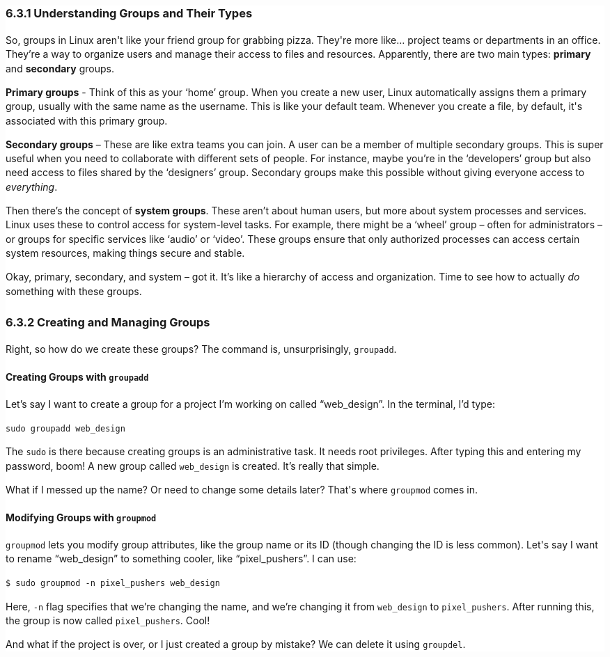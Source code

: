 ### 6.3.1 Understanding Groups and Their Types

So, groups in Linux aren't like your friend group for grabbing pizza. They're more like… project teams or departments in an office. They’re a way to organize users and manage their access to files and resources. Apparently, there are two main types: **primary** and **secondary** groups.

**Primary groups** - Think of this as your ‘home’ group. When you create a new user, Linux automatically assigns them a primary group, usually with the same name as the username. This is like your default team. Whenever you create a file, by default, it's associated with this primary group.

**Secondary groups** – These are like extra teams you can join. A user can be a member of multiple secondary groups. This is super useful when you need to collaborate with different sets of people. For instance, maybe you’re in the ‘developers’ group but also need access to files shared by the ‘designers’ group. Secondary groups make this possible without giving everyone access to _everything_.

Then there’s the concept of **system groups**. These aren’t about human users, but more about system processes and services. Linux uses these to control access for system-level tasks. For example, there might be a ‘wheel’ group – often for administrators – or groups for specific services like ‘audio’ or ‘video’. These groups ensure that only authorized processes can access certain system resources, making things secure and stable.

Okay, primary, secondary, and system – got it. It’s like a hierarchy of access and organization. Time to see how to actually _do_ something with these groups.

### 6.3.2 Creating and Managing Groups

Right, so how do we create these groups? The command is, unsurprisingly, `groupadd`.

#### Creating Groups with `groupadd`

Let’s say I want to create a group for a project I’m working on called “web\_design”. In the terminal, I’d type:

    sudo groupadd web_design
    

The `sudo` is there because creating groups is an administrative task. It needs root privileges. After typing this and entering my password, boom! A new group called `web_design` is created. It’s really that simple.

What if I messed up the name? Or need to change some details later? That's where `groupmod` comes in.

#### Modifying Groups with `groupmod`

`groupmod` lets you modify group attributes, like the group name or its ID (though changing the ID is less common). Let's say I want to rename “web\_design” to something cooler, like “pixel\_pushers”. I can use:

    $ sudo groupmod -n pixel_pushers web_design
    

Here, `-n` flag specifies that we’re changing the name, and we’re changing it from `web_design` to `pixel_pushers`. After running this, the group is now called `pixel_pushers`. Cool!

And what if the project is over, or I just created a group by mistake? We can delete it using `groupdel`.
